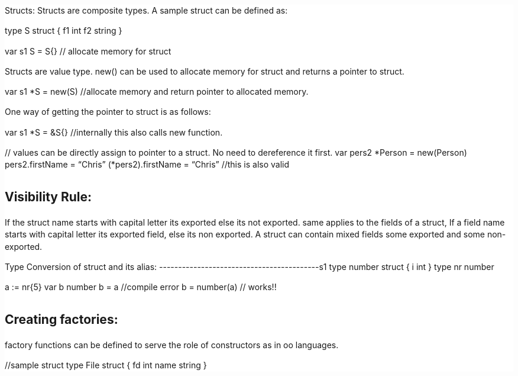 Structs:
Structs are composite types.
A sample struct can be defined as:

type S struct {
   f1 int
   f2 string
} 

var s1 S = S{} // allocate memory for struct

Structs are value type. new() can be used to allocate memory for struct and returns a pointer to struct.

var s1 *S = new(S) //allocate memory and return pointer to allocated memory.

One way of getting the pointer to struct is as follows:

var s1 *S = &S{} //internally this also calls new function.

// values can be directly assign to pointer to a struct. No need to dereference it first.
var pers2 *Person = new(Person)
 pers2.firstName   = “Chris”
(*pers2).firstName = “Chris” //this is also valid



Visibility Rule:
---------------------------

If the struct name starts with capital letter its exported else its not exported.
same applies to the fields of a struct, If a field name starts with capital letter its exported field, else its non exported.
A struct can contain mixed fields some exported and some non-exported.







Type Conversion of struct and its alias:
------------------------------------------s1
type number struct {
  i int
}
type nr number

a := nr{5}
var b number
b = a         //compile error
b = number(a) // works!!

Creating factories:
-------------------------------
factory functions can be defined to serve the role of constructors as in oo languages.

//sample struct
type File struct {
  fd   int
  name string
}
